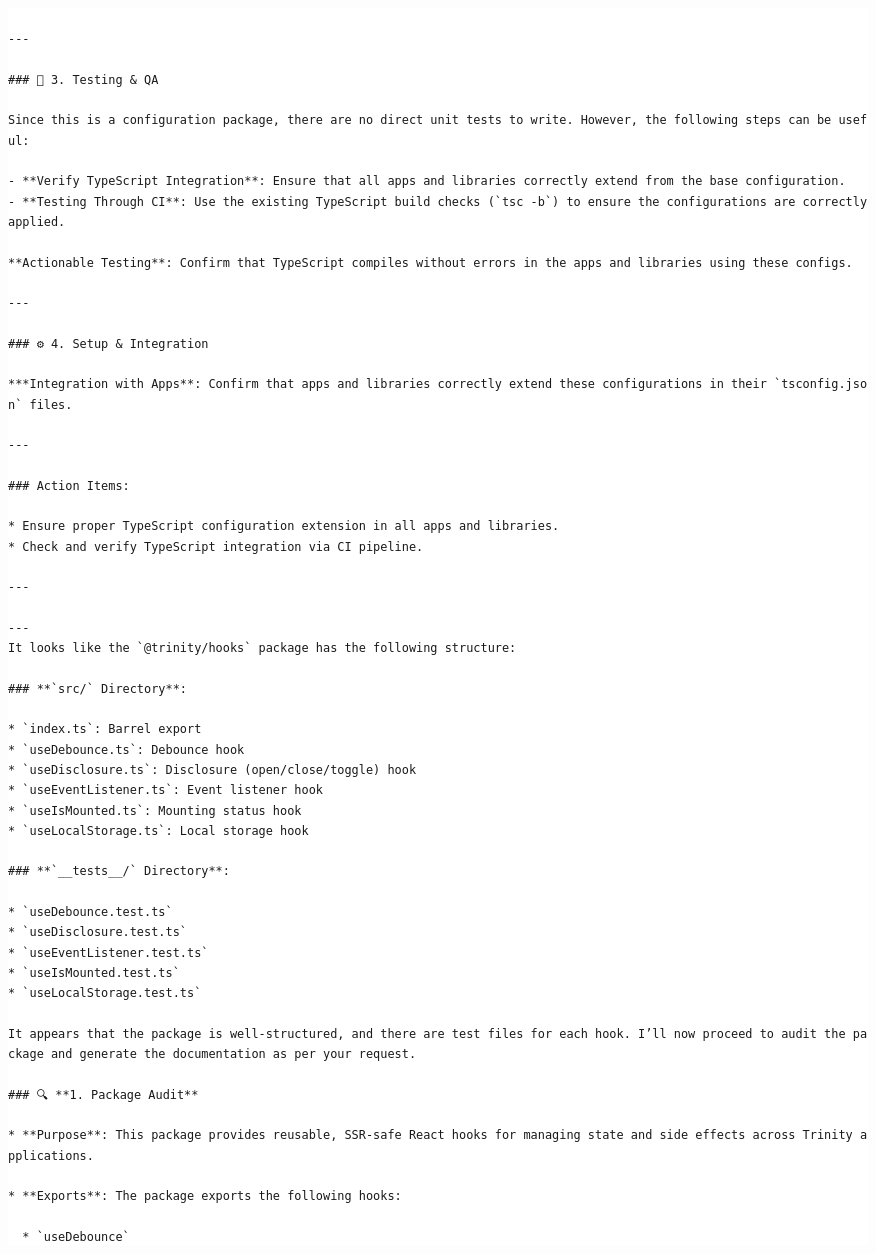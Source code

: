 ````

---

### 🧪 3. Testing & QA

Since this is a configuration package, there are no direct unit tests to write. However, the following steps can be useful:

- **Verify TypeScript Integration**: Ensure that all apps and libraries correctly extend from the base configuration.
- **Testing Through CI**: Use the existing TypeScript build checks (`tsc -b`) to ensure the configurations are correctly applied.
  
**Actionable Testing**: Confirm that TypeScript compiles without errors in the apps and libraries using these configs.

---

### ⚙️ 4. Setup & Integration

***Integration with Apps**: Confirm that apps and libraries correctly extend these configurations in their `tsconfig.json` files.

---

### Action Items:

* Ensure proper TypeScript configuration extension in all apps and libraries.
* Check and verify TypeScript integration via CI pipeline.

---

---
It looks like the `@trinity/hooks` package has the following structure:

### **`src/` Directory**:

* `index.ts`: Barrel export
* `useDebounce.ts`: Debounce hook
* `useDisclosure.ts`: Disclosure (open/close/toggle) hook
* `useEventListener.ts`: Event listener hook
* `useIsMounted.ts`: Mounting status hook
* `useLocalStorage.ts`: Local storage hook

### **`__tests__/` Directory**:

* `useDebounce.test.ts`
* `useDisclosure.test.ts`
* `useEventListener.test.ts`
* `useIsMounted.test.ts`
* `useLocalStorage.test.ts`

It appears that the package is well-structured, and there are test files for each hook. I’ll now proceed to audit the package and generate the documentation as per your request.

### 🔍 **1. Package Audit**

* **Purpose**: This package provides reusable, SSR-safe React hooks for managing state and side effects across Trinity applications.

* **Exports**: The package exports the following hooks:

  * `useDebounce`
````